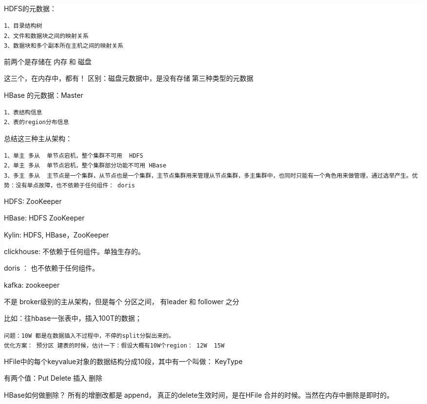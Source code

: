 HDFS的元数据：

```
1、目录结构树
2、文件和数据块之间的映射关系
3、数据块和多个副本所在主机之间的映射关系
```

前两个是存储在 内存 和 磁盘

这三个，在内存中，都有！ 区别：磁盘元数据中，是没有存储  第三种类型的元数据



HBase 的元数据：Master

```
1、表结构信息
2、表的region分布信息
```



总结这三种主从架构：

```  
1、单主 多从  单节点宕机，整个集群不可用  HDFS
2、单主 多从  单节点宕机，整个集群部分功能不可用 HBase
3、多主 多从  主节点是一个集群，从节点也是一个集群，主节点集群用来管理从节点集群，多主集群中，也同时只能有一个角色用来做管理，通过选举产生。优势：没有单点故障，也不依赖于任何组件： doris 
```

HDFS:  ZooKeeper    

HBase:  HDFS   ZooKeeper

Kylin:   HDFS,  HBase，ZooKeeper



clickhouse: 不依赖于任何组件。单独生存的。

doris ： 也不依赖于任何组件。



kafka: zookeeper 

不是 broker级别的主从架构，但是每个 分区之间， 有leader 和 follower 之分



比如：往hbase一张表中，插入100T的数据；

```
问题：10W 都是在数据插入不过程中，不停的split分裂出来的。
优化方案： 预分区 建表的时候，估计一下：假设大概有10W个region： 12W  15W 
```



HFile中的每个keyvalue对象的数据结构分成10段，其中有一个叫做： KeyType

有两个值：Put Delete  插入 删除

HBase如何做删除？ 所有的增删改都是 append， 真正的delete生效时间，是在HFile 合并的时候。当然在内存中删除是即时的。


